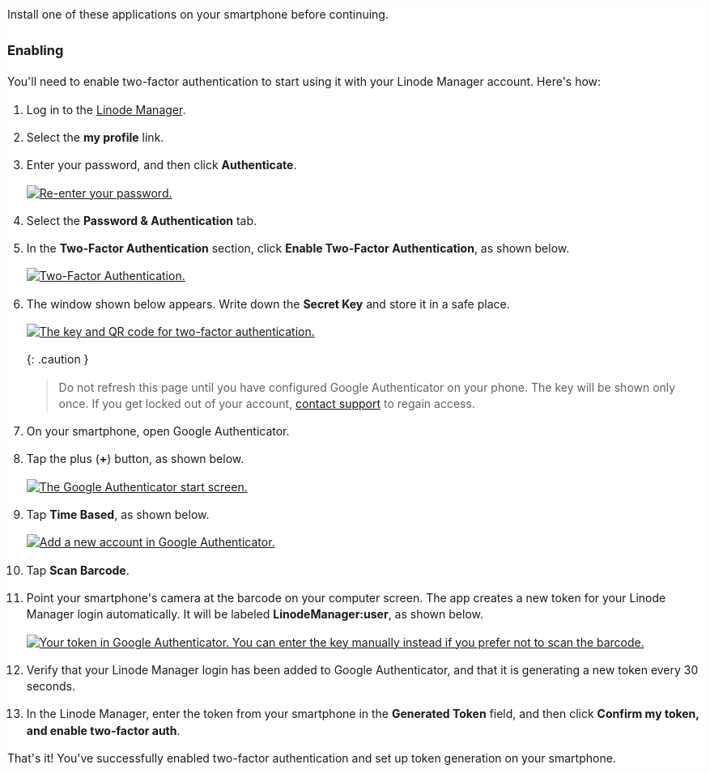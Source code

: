 Install one of these applications on your smartphone before continuing.

### Enabling

You'll need to enable two-factor authentication to start using it with your Linode Manager account. Here's how:

1.  Log in to the [Linode Manager](https://manager.linode.com).
2.  Select the **my profile** link.
3.  Enter your password, and then click **Authenticate**.

    [![Re-enter your password.](/docs/assets/1271-manager_reauth_linodedemo.png)](/docs/assets/1271-manager_reauth_linodedemo.png)

4.  Select the **Password & Authentication** tab.
5.  In the **Two-Factor Authentication** section, click **Enable Two-Factor Authentication**, as shown below.

    [![Two-Factor Authentication.](/docs/assets/1286-manager_2factor_disabled-2.png)](/docs/assets/1269-manager_2factor_disabled.png)

6.  The window shown below appears. Write down the **Secret Key** and store it in a safe place.

    [![The key and QR code for two-factor authentication.](/docs/assets/1291-manager_2factor_key_qr-4.png)](/docs/assets/1291-manager_2factor_key_qr-4.png)

    {: .caution }
    >
    > Do not refresh this page until you have configured Google Authenticator on your phone. The key will be shown only once. If you get locked out of your account, [contact support](/docs/support) to regain access.

7.  On your smartphone, open Google Authenticator.
8.  Tap the plus (**+**) button, as shown below.

    [![The Google Authenticator start screen.](/docs/assets/1287-google_auth_start_crop-2.png)](/docs/assets/1277-google_auth_start_crop.png)

9.  Tap **Time Based**, as shown below.

    [![Add a new account in Google Authenticator.](/docs/assets/1288-google_auth_scan_crop-2.png)](/docs/assets/1276-google_auth_scan_crop.png)

10. Tap **Scan Barcode**.
11. Point your smartphone's camera at the barcode on your computer screen. The app creates a new token for your Linode Manager login automatically. It will be labeled **LinodeManager:user**, as shown below.

    [![Your token in Google Authenticator. You can enter the key manually instead if you prefer not to scan the barcode.](/docs/assets/1289-google_auth_token_crop-2.png)](/docs/assets/1278-google_auth_token_crop.png)

12. Verify that your Linode Manager login has been added to Google Authenticator, and that it is generating a new token every 30 seconds.
13. In the Linode Manager, enter the token from your smartphone in the **Generated Token** field, and then click **Confirm my token, and enable two-factor auth**.

That's it! You've successfully enabled two-factor authentication and set up token generation on your smartphone.

